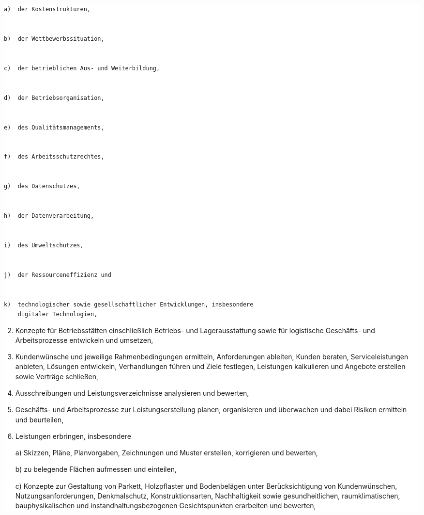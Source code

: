     a)  der Kostenstrukturen,


    b)  der Wettbewerbssituation,


    c)  der betrieblichen Aus- und Weiterbildung,


    d)  der Betriebsorganisation,


    e)  des Qualitätsmanagements,


    f)  des Arbeitsschutzrechtes,


    g)  des Datenschutzes,


    h)  der Datenverarbeitung,


    i)  des Umweltschutzes,


    j)  der Ressourceneffizienz und


    k)  technologischer sowie gesellschaftlicher Entwicklungen, insbesondere
        digitaler Technologien,





2.  Konzepte für Betriebsstätten einschließlich Betriebs- und
    Lagerausstattung sowie für logistische Geschäfts- und Arbeitsprozesse
    entwickeln und umsetzen,


3.  Kundenwünsche und jeweilige Rahmenbedingungen ermitteln, Anforderungen
    ableiten, Kunden beraten, Serviceleistungen anbieten, Lösungen
    entwickeln, Verhandlungen führen und Ziele festlegen, Leistungen
    kalkulieren und Angebote erstellen sowie Verträge schließen,


4.  Ausschreibungen und Leistungsverzeichnisse analysieren und bewerten,


5.  Geschäfts- und Arbeitsprozesse zur Leistungserstellung planen,
    organisieren und überwachen und dabei Risiken ermitteln und
    beurteilen,


6.  Leistungen erbringen, insbesondere

    a)  Skizzen, Pläne, Planvorgaben, Zeichnungen und Muster erstellen,
        korrigieren und bewerten,


    b)  zu belegende Flächen aufmessen und einteilen,


    c)  Konzepte zur Gestaltung von Parkett, Holzpflaster und Bodenbelägen
        unter Berücksichtigung von Kundenwünschen, Nutzungsanforderungen,
        Denkmalschutz, Konstruktionsarten, Nachhaltigkeit sowie
        gesundheitlichen, raumklimatischen, bauphysikalischen und
        instandhaltungsbezogenen Gesichtspunkten erarbeiten und bewerten,
